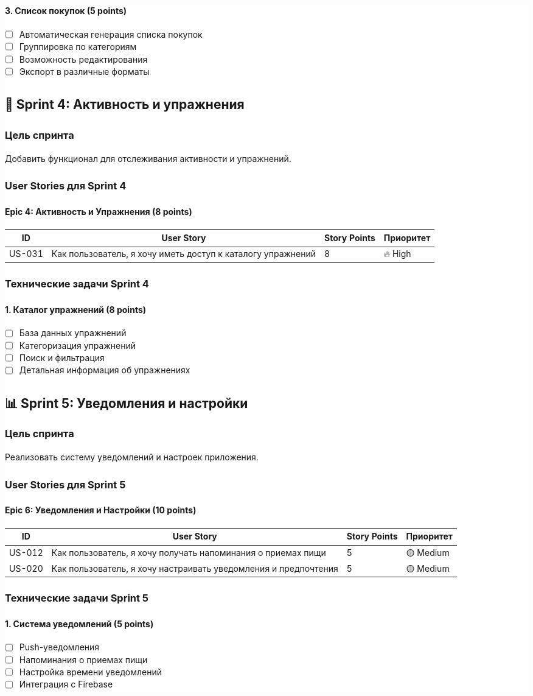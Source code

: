 #### 3. Список покупок (5 points)
- [ ] Автоматическая генерация списка покупок
- [ ] Группировка по категориям
- [ ] Возможность редактирования
- [ ] Экспорт в различные форматы

## 🏃 Sprint 4: Активность и упражнения

### Цель спринта
Добавить функционал для отслеживания активности и упражнений.

### User Stories для Sprint 4

#### Epic 4: Активность и Упражнения (8 points)
| ID | User Story | Story Points | Приоритет |
|----|------------|--------------|-----------|
| US-031 | Как пользователь, я хочу иметь доступ к каталогу упражнений | 8 | 🔥 High |

### Технические задачи Sprint 4

#### 1. Каталог упражнений (8 points)
- [ ] База данных упражнений
- [ ] Категоризация упражнений
- [ ] Поиск и фильтрация
- [ ] Детальная информация об упражнениях

## 📊 Sprint 5: Уведомления и настройки

### Цель спринта
Реализовать систему уведомлений и настроек приложения.

### User Stories для Sprint 5

#### Epic 6: Уведомления и Настройки (10 points)
| ID | User Story | Story Points | Приоритет |
|----|------------|--------------|-----------|
| US-012 | Как пользователь, я хочу получать напоминания о приемах пищи | 5 | 🟡 Medium |
| US-020 | Как пользователь, я хочу настраивать уведомления и предпочтения | 5 | 🟡 Medium |

### Технические задачи Sprint 5

#### 1. Система уведомлений (5 points)
- [ ] Push-уведомления
- [ ] Напоминания о приемах пищи
- [ ] Настройка времени уведомлений
- [ ] Интеграция с Firebase
